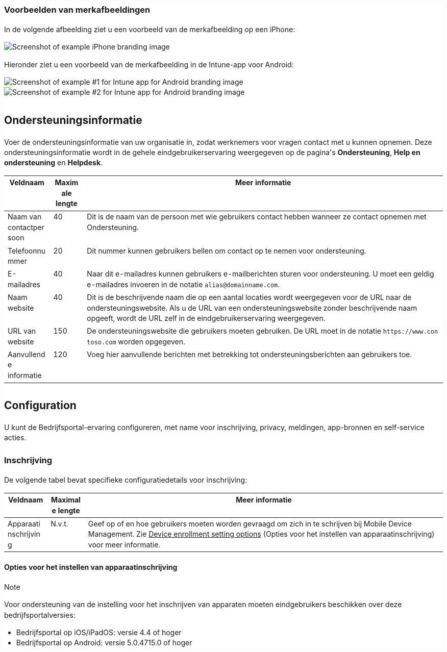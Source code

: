 ### <a name="brand-image-examples"></a>Voorbeelden van merkafbeeldingen

In de volgende afbeelding ziet u een voorbeeld van de merkafbeelding op een iPhone:

<img alt="Screenshot of example iPhone branding image" src="./media/company-portal-app/company-portal-app-01.png" width="250">

Hieronder ziet u een voorbeeld van de merkafbeelding in de Intune-app voor Android:

<img alt="Screenshot of example #1 for Intune app for Android branding image" src="./media/company-portal-app/company-portal-app-02.png" width="250">

<img alt="Screenshot of example #2 for Intune app for Android branding image" src="./media/company-portal-app/company-portal-app-03.png" width="250">

## <a name="support-information"></a>Ondersteuningsinformatie

Voer de ondersteuningsinformatie van uw organisatie in, zodat werknemers voor vragen contact met u kunnen opnemen. Deze ondersteuningsinformatie wordt in de gehele eindgebruikerservaring weergegeven op de pagina's **Ondersteuning**, **Help en ondersteuning** en **Helpdesk**.

| Veldnaam | Maximale lengte | Meer informatie |
|------------------------|----------------|-----------------------------------------------------------------------------------------------------------------------------------------------------------------------------------------------------------------------------------|
| Naam van contactpersoon | 40 | Dit is de naam van de persoon met wie gebruikers contact hebben wanneer ze contact opnemen met Ondersteuning. |
| Telefoonnummer | 20 | Dit nummer kunnen gebruikers bellen om contact op te nemen voor ondersteuning. |
| E-mailadres | 40 | Naar dit e-mailadres kunnen gebruikers e-mailberichten sturen voor ondersteuning. U moet een geldig e-mailadres invoeren in de notatie `alias@domainname.com`. |
| Naam website | 40 | Dit is de beschrijvende naam die op een aantal locaties wordt weergegeven voor de URL naar de ondersteuningswebsite. Als u de URL van een ondersteuningswebsite zonder beschrijvende naam opgeeft, wordt de URL zelf in de eindgebruikerservaring weergegeven.  |
| URL van website | 150 | De ondersteuningswebsite die gebruikers moeten gebruiken. De URL moet in de notatie `https://www.contoso.com` worden opgegeven.  |
| Aanvullende informatie | 120 | Voeg hier aanvullende berichten met betrekking tot ondersteuningsberichten aan gebruikers toe. |

## <a name="configuration"></a>Configuration

U kunt de Bedrijfsportal-ervaring configureren, met name voor inschrijving, privacy, meldingen, app-bronnen en self-service acties.

### <a name="enrollment"></a>Inschrijving

De volgende tabel bevat specifieke configuratiedetails voor inschrijving:

| Veldnaam | Maximale lengte | Meer informatie |
|------------------------------------------------------|----------------|----------------------------------------------------------------------------------------------------------------------------------------------------------------------------------------------------------|
| Apparaatinschrijving | N.v.t. | Geef op of en hoe gebruikers moeten worden gevraagd om zich in te schrijven bij Mobile Device Management. Zie [Device enrollment setting options](../apps/company-portal-app.md#device-enrollment-setting-options) (Opties voor het instellen van apparaatinschrijving) voor meer informatie. |

#### <a name="device-enrollment-setting-options"></a>Opties voor het instellen van apparaatinschrijving

> [!NOTE]
> Voor ondersteuning van de instelling voor het inschrijven van apparaten moeten eindgebruikers beschikken over deze bedrijfsportalversies:
> - Bedrijfsportal op iOS/iPadOS: versie 4.4 of hoger
> - Bedrijfsportal op Android: versie 5.0.4715.0 of hoger 
